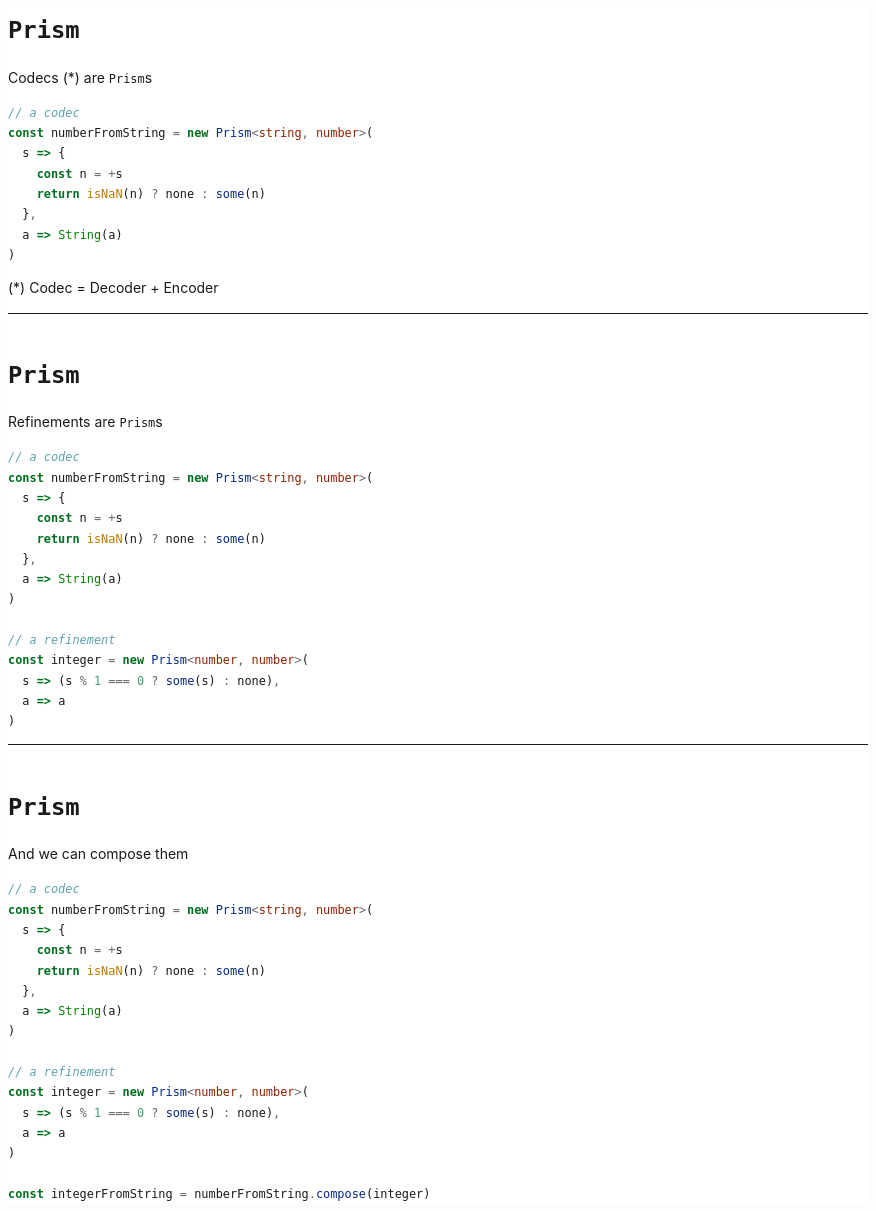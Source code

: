 
# `Prism`

Codecs (\*) are `Prism`s

```ts
// a codec
const numberFromString = new Prism<string, number>(
  s => {
    const n = +s
    return isNaN(n) ? none : some(n)
  },
  a => String(a)
)
```

(\*) Codec = Decoder + Encoder

---

# `Prism`

Refinements are `Prism`s

```ts
// a codec
const numberFromString = new Prism<string, number>(
  s => {
    const n = +s
    return isNaN(n) ? none : some(n)
  },
  a => String(a)
)

// a refinement
const integer = new Prism<number, number>(
  s => (s % 1 === 0 ? some(s) : none),
  a => a
)
```

---

# `Prism`

And we can compose them

```ts
// a codec
const numberFromString = new Prism<string, number>(
  s => {
    const n = +s
    return isNaN(n) ? none : some(n)
  },
  a => String(a)
)

// a refinement
const integer = new Prism<number, number>(
  s => (s % 1 === 0 ? some(s) : none),
  a => a
)

const integerFromString = numberFromString.compose(integer)
```